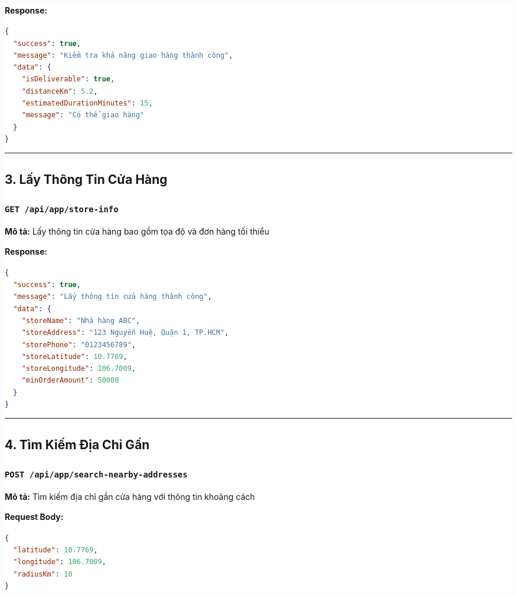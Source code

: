 **Response:**
```json
{
  "success": true,
  "message": "Kiểm tra khả năng giao hàng thành công",
  "data": {
    "isDeliverable": true,
    "distanceKm": 5.2,
    "estimatedDurationMinutes": 15,
    "message": "Có thể giao hàng"
  }
}
```

---

## 3. **Lấy Thông Tin Cửa Hàng**
### `GET /api/app/store-info`

**Mô tả:** Lấy thông tin cửa hàng bao gồm tọa độ và đơn hàng tối thiểu

**Response:**
```json
{
  "success": true,
  "message": "Lấy thông tin cửa hàng thành công",
  "data": {
    "storeName": "Nhà hàng ABC",
    "storeAddress": "123 Nguyễn Huệ, Quận 1, TP.HCM",
    "storePhone": "0123456789",
    "storeLatitude": 10.7769,
    "storeLongitude": 106.7009,
    "minOrderAmount": 50000
  }
}
```

---

## 4. **Tìm Kiếm Địa Chỉ Gần**
### `POST /api/app/search-nearby-addresses`

**Mô tả:** Tìm kiếm địa chỉ gần cửa hàng với thông tin khoảng cách

**Request Body:**
```json
{
  "latitude": 10.7769,
  "longitude": 106.7009,
  "radiusKm": 10
}
```
